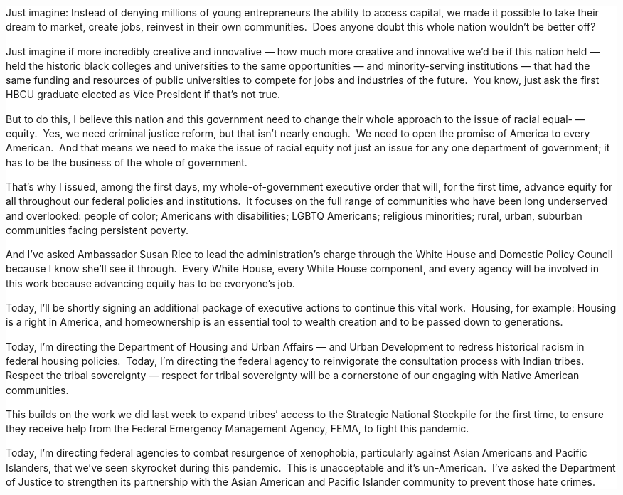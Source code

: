 Just imagine: Instead of denying millions of young entrepreneurs the
ability to access capital, we made it possible to take their dream to
market, create jobs, reinvest in their own communities.  Does anyone
doubt this whole nation wouldn’t be better off?  
  
Just imagine if more incredibly creative and innovative — how much more
creative and innovative we’d be if this nation held — held the historic
black colleges and universities to the same opportunities — and
minority-serving institutions — that had the same funding and resources
of public universities to compete for jobs and industries of the
future.  You know, just ask the first HBCU graduate elected as Vice
President if that’s not true.   
  
But to do this, I believe this nation and this government need to change
their whole approach to the issue of racial equal- — equity.  Yes, we
need criminal justice reform, but that isn’t nearly enough.  We need to
open the promise of America to every American.  And that means we need
to make the issue of racial equity not just an issue for any one
department of government; it has to be the business of the whole of
government.   
  
That’s why I issued, among the first days, my whole-of-government
executive order that will, for the first time, advance equity for all
throughout our federal policies and institutions.  It focuses on the
full range of communities who have been long underserved and overlooked:
people of color; Americans with disabilities; LGBTQ Americans; religious
minorities; rural, urban, suburban communities facing persistent
poverty.   
  
And I’ve asked Ambassador Susan Rice to lead the administration’s charge
through the White House and Domestic Policy Council because I know
she’ll see it through.  Every White House, every White House component,
and every agency will be involved in this work because advancing equity
has to be everyone’s job.   
  
Today, I’ll be shortly signing an additional package of executive
actions to continue this vital work.  Housing, for example: Housing is a
right in America, and homeownership is an essential tool to wealth
creation and to be passed down to generations.   
  
Today, I’m directing the Department of Housing and Urban Affairs — and
Urban Development to redress historical racism in federal housing
policies.  Today, I’m directing the federal agency to reinvigorate the
consultation process with Indian tribes.  Respect the tribal sovereignty
— respect for tribal sovereignty will be a cornerstone of our engaging
with Native American communities.   
  
This builds on the work we did last week to expand tribes’ access to the
Strategic National Stockpile for the first time, to ensure they receive
help from the Federal Emergency Management Agency, FEMA, to fight this
pandemic.   
  
Today, I’m directing federal agencies to combat resurgence of
xenophobia, particularly against Asian Americans and Pacific Islanders,
that we’ve seen skyrocket during this pandemic.  This is unacceptable
and it’s un-American.  I’ve asked the Department of Justice to
strengthen its partnership with the Asian American and Pacific Islander
community to prevent those hate crimes.  
  